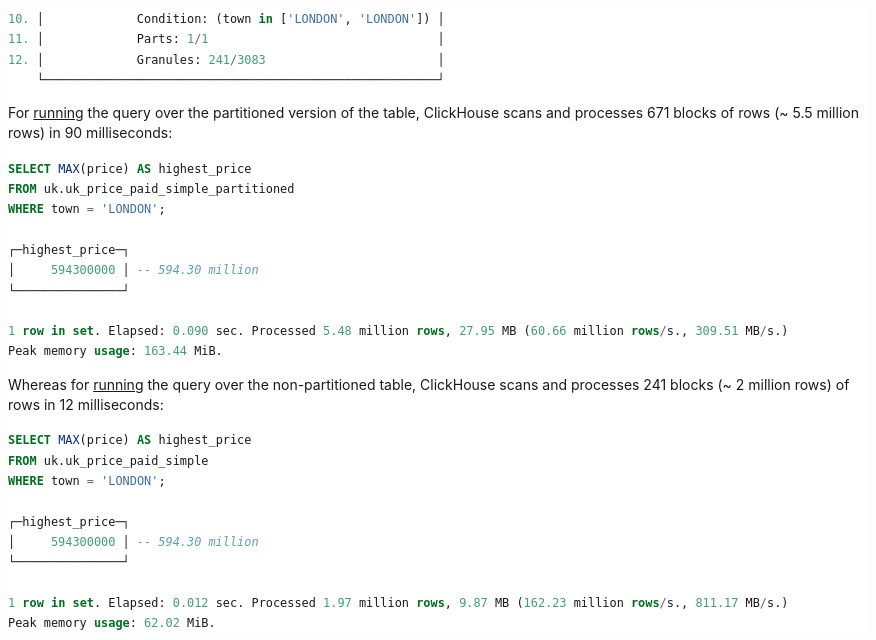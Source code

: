 ```sql
10. │             Condition: (town in ['LONDON', 'LONDON']) │
11. │             Parts: 1/1                                │
12. │             Granules: 241/3083                        │
    └───────────────────────────────────────────────────────┘
```

For [running](https://sql.clickhouse.com/?query=U0VMRUNUIE1BWChwcmljZSkgQVMgaGlnaGVzdF9wcmljZQpGUk9NIHVrLnVrX3ByaWNlX3BhaWRfc2ltcGxlX3BhcnRpdGlvbmVkCldIRVJFIHRvd24gPSAnTE9ORE9OJzs&run_query=true&tab=results) the query over the partitioned version of the table, ClickHouse scans and processes 671 blocks of rows (~ 5.5 million rows) in 90 milliseconds:

```sql
SELECT MAX(price) AS highest_price
FROM uk.uk_price_paid_simple_partitioned
WHERE town = 'LONDON';

┌─highest_price─┐
│     594300000 │ -- 594.30 million
└───────────────┘

1 row in set. Elapsed: 0.090 sec. Processed 5.48 million rows, 27.95 MB (60.66 million rows/s., 309.51 MB/s.)
Peak memory usage: 163.44 MiB.
```


Whereas for [running](https://sql.clickhouse.com/?query=U0VMRUNUIE1BWChwcmljZSkgQVMgaGlnaGVzdF9wcmljZQpGUk9NIHVrLnVrX3ByaWNlX3BhaWRfc2ltcGxlCldIRVJFIHRvd24gPSAnTE9ORE9OJzs&run_query=true&tab=results) the query over the non-partitioned table, ClickHouse scans and processes 241 blocks (~ 2 million rows) of rows in 12 milliseconds:

```sql
SELECT MAX(price) AS highest_price
FROM uk.uk_price_paid_simple
WHERE town = 'LONDON';

┌─highest_price─┐
│     594300000 │ -- 594.30 million
└───────────────┘

1 row in set. Elapsed: 0.012 sec. Processed 1.97 million rows, 9.87 MB (162.23 million rows/s., 811.17 MB/s.)
Peak memory usage: 62.02 MiB.
```
